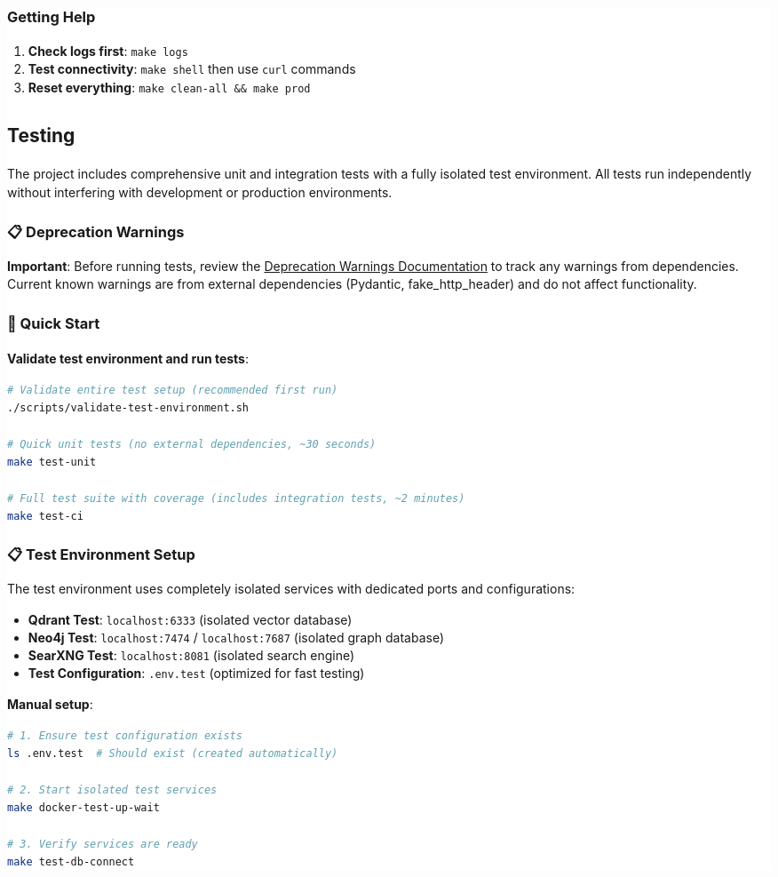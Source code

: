 ### Getting Help

1. **Check logs first**: `make logs`
2. **Test connectivity**: `make shell` then use `curl` commands
3. **Reset everything**: `make clean-all && make prod`

## Testing

The project includes comprehensive unit and integration tests with a fully isolated test environment. All tests run independently without interfering with development or production environments.

### 📋 Deprecation Warnings

**Important**: Before running tests, review the [Deprecation Warnings Documentation](docs/DEPRECATION_WARNINGS.md) to track any warnings from dependencies. Current known warnings are from external dependencies (Pydantic, fake_http_header) and do not affect functionality.

### 🚀 Quick Start

**Validate test environment and run tests**:

```bash
# Validate entire test setup (recommended first run)
./scripts/validate-test-environment.sh

# Quick unit tests (no external dependencies, ~30 seconds)
make test-unit

# Full test suite with coverage (includes integration tests, ~2 minutes)
make test-ci
```

### 📋 Test Environment Setup

The test environment uses completely isolated services with dedicated ports and configurations:

- **Qdrant Test**: `localhost:6333` (isolated vector database)
- **Neo4j Test**: `localhost:7474` / `localhost:7687` (isolated graph database)  
- **SearXNG Test**: `localhost:8081` (isolated search engine)
- **Test Configuration**: `.env.test` (optimized for fast testing)

**Manual setup**:

```bash
# 1. Ensure test configuration exists
ls .env.test  # Should exist (created automatically)

# 2. Start isolated test services
make docker-test-up-wait

# 3. Verify services are ready
make test-db-connect
```
